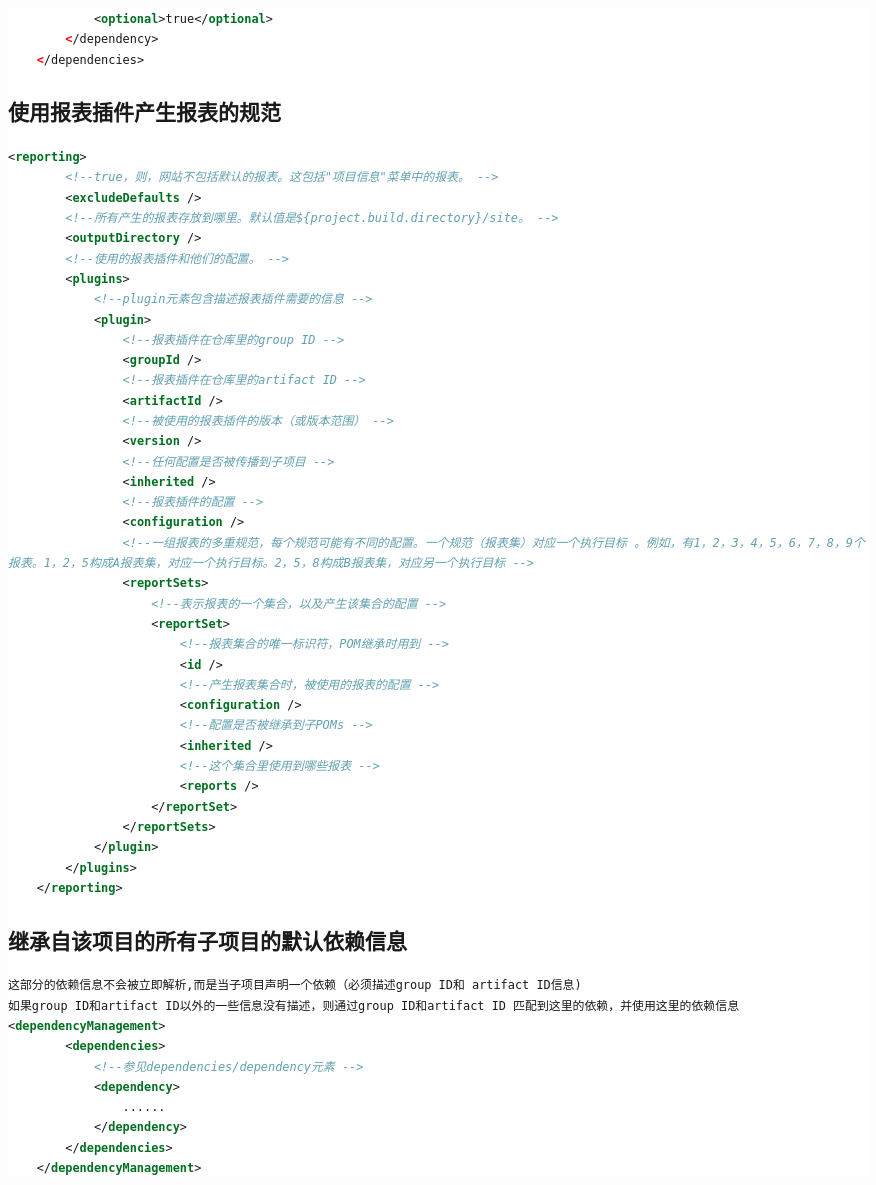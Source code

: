 ```xml
            <optional>true</optional>
        </dependency>
    </dependencies>
```

## 使用报表插件产生报表的规范

```xml
<reporting>
        <!--true，则，网站不包括默认的报表。这包括"项目信息"菜单中的报表。 -->
        <excludeDefaults />
        <!--所有产生的报表存放到哪里。默认值是${project.build.directory}/site。 -->
        <outputDirectory />
        <!--使用的报表插件和他们的配置。 -->
        <plugins>
            <!--plugin元素包含描述报表插件需要的信息 -->
            <plugin>
                <!--报表插件在仓库里的group ID -->
                <groupId />
                <!--报表插件在仓库里的artifact ID -->
                <artifactId />
                <!--被使用的报表插件的版本（或版本范围） -->
                <version />
                <!--任何配置是否被传播到子项目 -->
                <inherited />
                <!--报表插件的配置 -->
                <configuration />
                <!--一组报表的多重规范，每个规范可能有不同的配置。一个规范（报表集）对应一个执行目标 。例如，有1，2，3，4，5，6，7，8，9个报表。1，2，5构成A报表集，对应一个执行目标。2，5，8构成B报表集，对应另一个执行目标 -->
                <reportSets>
                    <!--表示报表的一个集合，以及产生该集合的配置 -->
                    <reportSet>
                        <!--报表集合的唯一标识符，POM继承时用到 -->
                        <id />
                        <!--产生报表集合时，被使用的报表的配置 -->
                        <configuration />
                        <!--配置是否被继承到子POMs -->
                        <inherited />
                        <!--这个集合里使用到哪些报表 -->
                        <reports />
                    </reportSet>
                </reportSets>
            </plugin>
        </plugins>
    </reporting>
```

## 继承自该项目的所有子项目的默认依赖信息

```xml
这部分的依赖信息不会被立即解析,而是当子项目声明一个依赖（必须描述group ID和 artifact ID信息)
如果group ID和artifact ID以外的一些信息没有描述，则通过group ID和artifact ID 匹配到这里的依赖，并使用这里的依赖信息
<dependencyManagement>
        <dependencies>
            <!--参见dependencies/dependency元素 -->
            <dependency>
                ......
            </dependency>
        </dependencies>
    </dependencyManagement>
```

